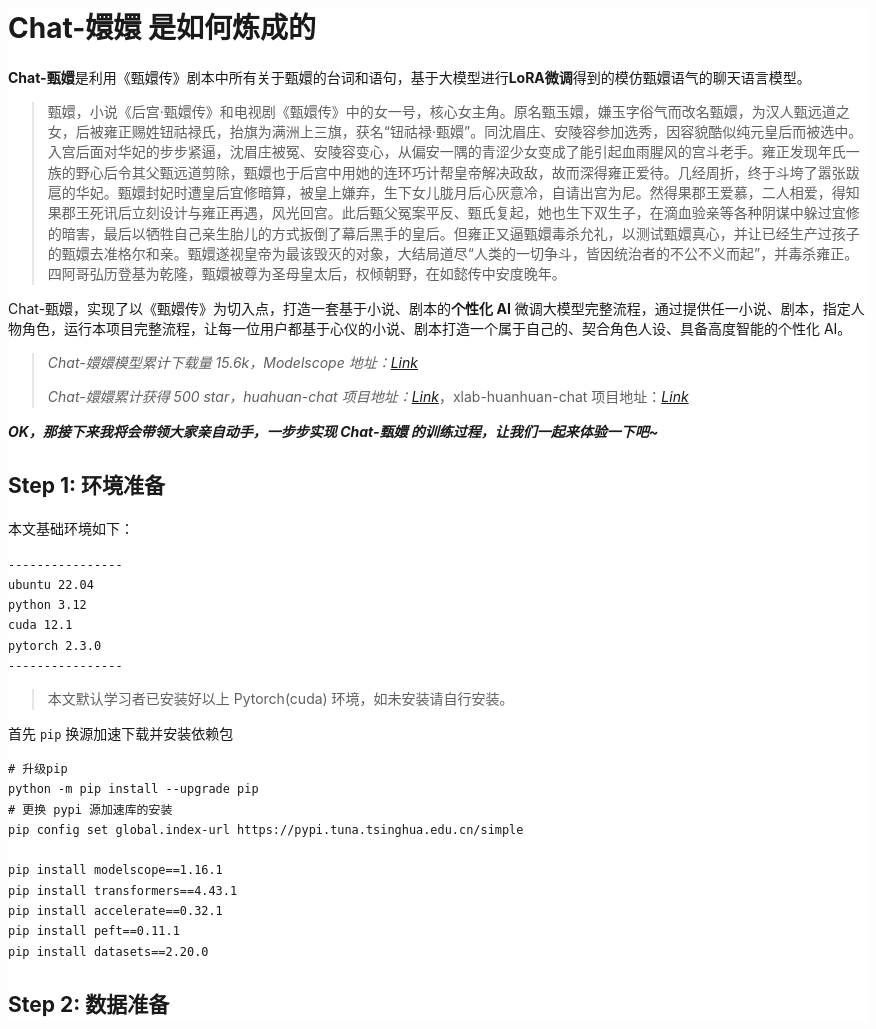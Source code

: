 # Chat-嬛嬛 是如何炼成的

**Chat-甄嬛**是利用《甄嬛传》剧本中所有关于甄嬛的台词和语句，基于大模型进行**LoRA微调**得到的模仿甄嬛语气的聊天语言模型。

> 甄嬛，小说《后宫·甄嬛传》和电视剧《甄嬛传》中的女一号，核心女主角。原名甄玉嬛，嫌玉字俗气而改名甄嬛，为汉人甄远道之女，后被雍正赐姓钮祜禄氏，抬旗为满洲上三旗，获名“钮祜禄·甄嬛”。同沈眉庄、安陵容参加选秀，因容貌酷似纯元皇后而被选中。入宫后面对华妃的步步紧逼，沈眉庄被冤、安陵容变心，从偏安一隅的青涩少女变成了能引起血雨腥风的宫斗老手。雍正发现年氏一族的野心后令其父甄远道剪除，甄嬛也于后宫中用她的连环巧计帮皇帝解决政敌，故而深得雍正爱待。几经周折，终于斗垮了嚣张跋扈的华妃。甄嬛封妃时遭皇后宜修暗算，被皇上嫌弃，生下女儿胧月后心灰意冷，自请出宫为尼。然得果郡王爱慕，二人相爱，得知果郡王死讯后立刻设计与雍正再遇，风光回宫。此后甄父冤案平反、甄氏复起，她也生下双生子，在滴血验亲等各种阴谋中躲过宜修的暗害，最后以牺牲自己亲生胎儿的方式扳倒了幕后黑手的皇后。但雍正又逼甄嬛毒杀允礼，以测试甄嬛真心，并让已经生产过孩子的甄嬛去准格尔和亲。甄嬛遂视皇帝为最该毁灭的对象，大结局道尽“人类的一切争斗，皆因统治者的不公不义而起”，并毒杀雍正。四阿哥弘历登基为乾隆，甄嬛被尊为圣母皇太后，权倾朝野，在如懿传中安度晚年。

Chat-甄嬛，实现了以《甄嬛传》为切入点，打造一套基于小说、剧本的**个性化 AI** 微调大模型完整流程，通过提供任一小说、剧本，指定人物角色，运行本项目完整流程，让每一位用户都基于心仪的小说、剧本打造一个属于自己的、契合角色人设、具备高度智能的个性化 AI。

> *Chat-嬛嬛模型累计下载量 15.6k，Modelscope 地址：*[*Link*](https://www.modelscope.cn/models/kmno4zx/huanhuan-chat-internlm2)   
>
> *Chat-嬛嬛累计获得 500 star，huahuan-chat 项目地址：*[*Link*](https://github.com/KMnO4-zx/huanhuan-chat.git)，xlab-huanhuan-chat 项目地址：[*Link*](https://github.com/KMnO4-zx/xlab-huanhuan.git)  


***OK，那接下来我将会带领大家亲自动手，一步步实现 Chat-甄嬛 的训练过程，让我们一起来体验一下吧~***

## Step 1: 环境准备

本文基础环境如下：

```
----------------
ubuntu 22.04
python 3.12
cuda 12.1
pytorch 2.3.0
----------------
```
> 本文默认学习者已安装好以上 Pytorch(cuda) 环境，如未安装请自行安装。

首先 `pip` 换源加速下载并安装依赖包

```shell
# 升级pip
python -m pip install --upgrade pip
# 更换 pypi 源加速库的安装
pip config set global.index-url https://pypi.tuna.tsinghua.edu.cn/simple

pip install modelscope==1.16.1
pip install transformers==4.43.1
pip install accelerate==0.32.1
pip install peft==0.11.1
pip install datasets==2.20.0
```

## Step 2: 数据准备
